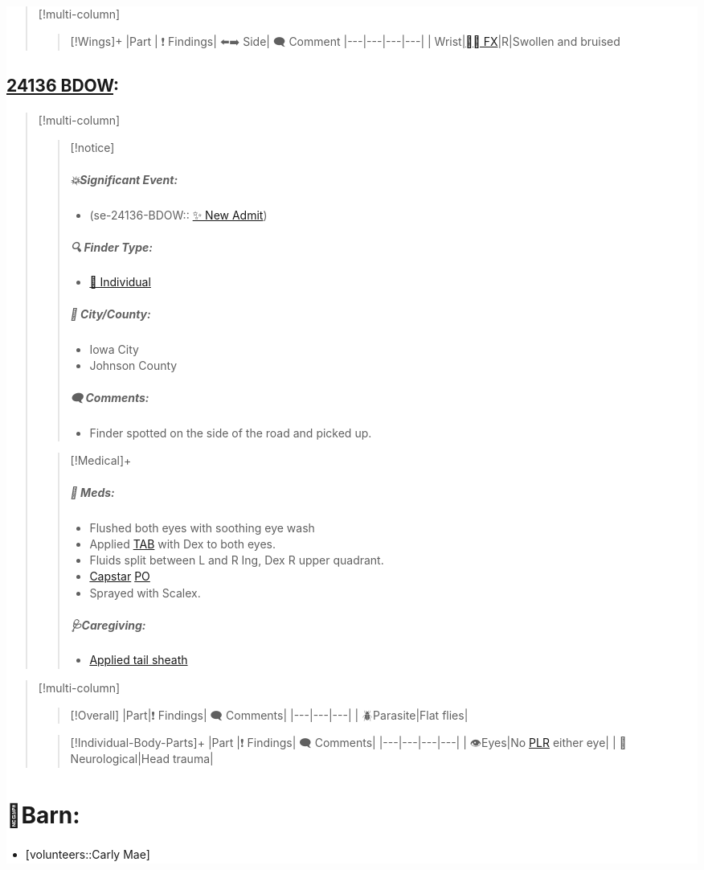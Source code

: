 > [!multi-column]
>> [!Wings]+
>>|Part | ❗ Findings| ⬅️➡️ Side| 🗨️ Comment
>>|---|---|---|---|
>>| Wrist|[⛓️‍💥 FX](../Admin/Codes/Fracture.md)|R|Swollen and bruised

## [24136 BDOW](../RARE%20Birds/24136%20BDOW.md):
> [!multi-column]
>
>> [!notice]
>> ##### 💥Significant Event:
>> - (se-24136-BDOW:: [✨ New Admit](../Admin/Codes/New%20Admit.md))
>>
>> ##### 🔍 Finder Type:
>> - [🧑 Individual](../Admin/Codes/Individual.md)
>>
>> ##### 🌆 City/County:
>> - Iowa City
>> - Johnson County
>>
>>##### 🗨️ Comments:
>>- Finder spotted on the side of the road and picked up.
>
>> [!Medical]+
>> ##### 💊 Meds:
>> - Flushed both eyes with soothing eye wash
>> - Applied [TAB](../Admin/Codes/Medication/Triple%20Antibiotic.md) with Dex to both eyes.
>> - Fluids split between L and R Ing, Dex R upper quadrant.
>> - [Capstar](../Admin/Codes/Medication/Capstar.md) [PO](../Admin/Codes/Per%20os.md)
>> - Sprayed with Scalex.
>>
>> ##### 🩺Caregiving:
>> - [Applied tail sheath](../Admin/Codes/Applied%20tail%20sheath.md)
>>

> [!multi-column]
>
>> [!Overall]
>>|Part|❗ Findings| 🗨️ Comments|
>>|---|---|---|
>>| 🪲Parasite|Flat flies|
>>
>
>> [!Individual-Body-Parts]+
>>|Part |❗ Findings| 🗨️ Comments|
>>|---|---|---|---|
>>| 👁️Eyes|No [PLR](../Admin/Codes/PLR.md) either eye|
>>| 🧠 Neurological|Head trauma|

# 🏡Barn:
- [volunteers::Carly Mae]
